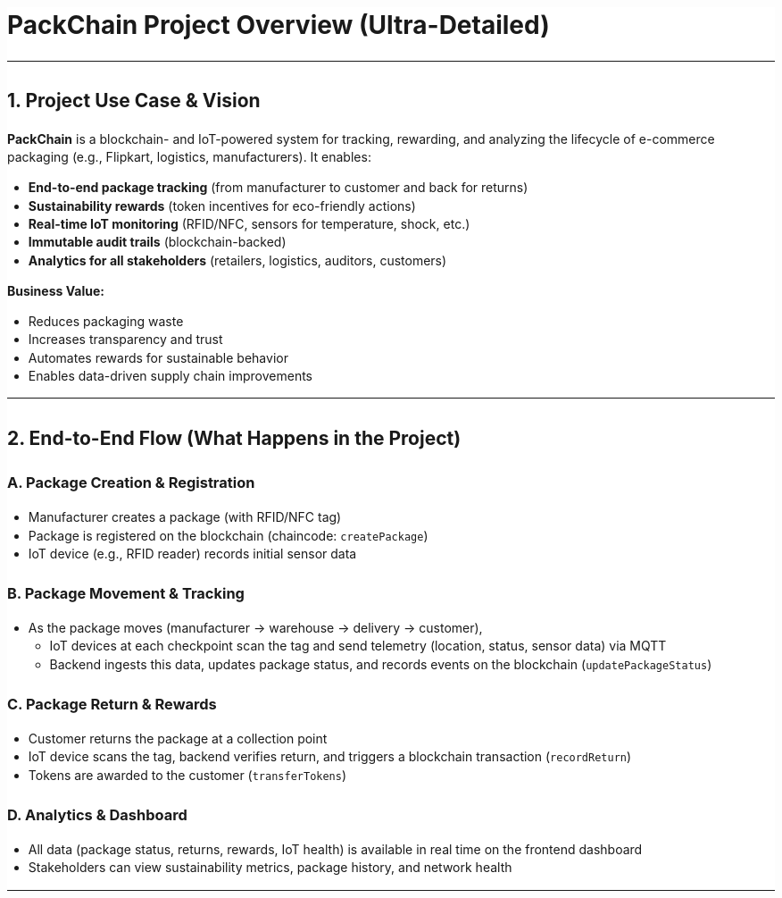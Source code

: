 # PackChain Project Overview (Ultra-Detailed)

---

## 1. Project Use Case & Vision

**PackChain** is a blockchain- and IoT-powered system for tracking, rewarding, and analyzing the lifecycle of e-commerce packaging (e.g., Flipkart, logistics, manufacturers). It enables:
- **End-to-end package tracking** (from manufacturer to customer and back for returns)
- **Sustainability rewards** (token incentives for eco-friendly actions)
- **Real-time IoT monitoring** (RFID/NFC, sensors for temperature, shock, etc.)
- **Immutable audit trails** (blockchain-backed)
- **Analytics for all stakeholders** (retailers, logistics, auditors, customers)

**Business Value:**
- Reduces packaging waste
- Increases transparency and trust
- Automates rewards for sustainable behavior
- Enables data-driven supply chain improvements

---

## 2. End-to-End Flow (What Happens in the Project)

### A. Package Creation & Registration
- Manufacturer creates a package (with RFID/NFC tag)
- Package is registered on the blockchain (chaincode: `createPackage`)
- IoT device (e.g., RFID reader) records initial sensor data

### B. Package Movement & Tracking
- As the package moves (manufacturer → warehouse → delivery → customer),
  - IoT devices at each checkpoint scan the tag and send telemetry (location, status, sensor data) via MQTT
  - Backend ingests this data, updates package status, and records events on the blockchain (`updatePackageStatus`)

### C. Package Return & Rewards
- Customer returns the package at a collection point
- IoT device scans the tag, backend verifies return, and triggers a blockchain transaction (`recordReturn`)
- Tokens are awarded to the customer (`transferTokens`)

### D. Analytics & Dashboard
- All data (package status, returns, rewards, IoT health) is available in real time on the frontend dashboard
- Stakeholders can view sustainability metrics, package history, and network health

---
